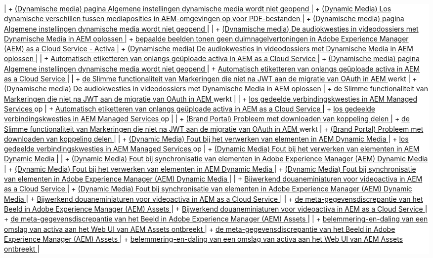 | + [ (Dynamische media) pagina Algemene instellingen dynamische media wordt niet geopend ](https://experienceleague.adobe.com/nl/docs/experience-cloud-kcs/kbarticles/ka-25294) | + [ (Dynamic Media) Los dynamische verschillen tussen mediaposities in AEM-omgevingen op voor PDF-bestanden ](https://experienceleague.adobe.com/nl/docs/experience-cloud-kcs/kbarticles/ka-26461) | + [ (Dynamische media) pagina Algemene instellingen dynamische media wordt niet geopend ](https://experienceleague.adobe.com/nl/docs/experience-cloud-kcs/kbarticles/ka-25294) |
| + [ (Dynamische media) De audiokwesties in videodossiers met Dynamische Media in AEM oplossen ](https://experienceleague.adobe.com/nl/docs/experience-cloud-kcs/kbarticles/ka-26197) | + [ bepaalde beelden tonen geen duimnagelvertoningen in Adobe Experience Manager (AEM) as a Cloud Service - Activa ](https://experienceleague.adobe.com/nl/docs/experience-cloud-kcs/kbarticles/ka-26233) | + [ (Dynamische media) De audiokwesties in videodossiers met Dynamische Media in AEM oplossen ](https://experienceleague.adobe.com/nl/docs/experience-cloud-kcs/kbarticles/ka-26197) |
| + [ Automatisch etiketteren van onlangs geüploade activa in AEM as a Cloud Service ](https://experienceleague.adobe.com/nl/docs/experience-cloud-kcs/kbarticles/ka-25925) | + [ (Dynamische media) pagina Algemene instellingen dynamische media wordt niet geopend ](https://experienceleague.adobe.com/nl/docs/experience-cloud-kcs/kbarticles/ka-25294) | + [ Automatisch etiketteren van onlangs geüploade activa in AEM as a Cloud Service ](https://experienceleague.adobe.com/nl/docs/experience-cloud-kcs/kbarticles/ka-25925) |
| + [ de Slimme functionaliteit van Markeringen die niet na JWT aan de migratie van OAuth in AEM ](https://experienceleague.adobe.com/nl/docs/experience-cloud-kcs/kbarticles/ka-25889) werkt | + [ (Dynamische media) De audiokwesties in videodossiers met Dynamische Media in AEM oplossen ](https://experienceleague.adobe.com/nl/docs/experience-cloud-kcs/kbarticles/ka-26197) | + [ de Slimme functionaliteit van Markeringen die niet na JWT aan de migratie van OAuth in AEM ](https://experienceleague.adobe.com/nl/docs/experience-cloud-kcs/kbarticles/ka-25889) werkt |
| + [ los gedeelde verbindingskwesties in AEM Managed Services ](https://experienceleague.adobe.com/nl/docs/experience-cloud-kcs/kbarticles/ka-25903) op | + [ Automatisch etiketteren van onlangs geüploade activa in AEM as a Cloud Service ](https://experienceleague.adobe.com/nl/docs/experience-cloud-kcs/kbarticles/ka-25925) | + [ los gedeelde verbindingskwesties in AEM Managed Services ](https://experienceleague.adobe.com/nl/docs/experience-cloud-kcs/kbarticles/ka-25903) op |
| + [ (Brand Portal) Probleem met downloaden van koppeling delen ](https://experienceleague.adobe.com/nl/docs/experience-cloud-kcs/kbarticles/ka-25771) | + [ de Slimme functionaliteit van Markeringen die niet na JWT aan de migratie van OAuth in AEM ](https://experienceleague.adobe.com/nl/docs/experience-cloud-kcs/kbarticles/ka-25889) werkt | + [ (Brand Portal) Probleem met downloaden van koppeling delen ](https://experienceleague.adobe.com/nl/docs/experience-cloud-kcs/kbarticles/ka-25771) |
| + [ (Dynamic Media) Fout bij het verwerken van elementen in AEM Dynamic Media ](https://experienceleague.adobe.com/nl/docs/experience-cloud-kcs/kbarticles/ka-25607) | + [ los gedeelde verbindingskwesties in AEM Managed Services ](https://experienceleague.adobe.com/nl/docs/experience-cloud-kcs/kbarticles/ka-25903) op | + [ (Dynamic Media) Fout bij het verwerken van elementen in AEM Dynamic Media ](https://experienceleague.adobe.com/nl/docs/experience-cloud-kcs/kbarticles/ka-25607) |
| + [ (Dynamic Media) Fout bij synchronisatie van elementen in Adobe Experience Manager (AEM) Dynamic Media ](https://experienceleague.adobe.com/nl/docs/experience-cloud-kcs/kbarticles/ka-25885) | + [ (Dynamic Media) Fout bij het verwerken van elementen in AEM Dynamic Media ](https://experienceleague.adobe.com/nl/docs/experience-cloud-kcs/kbarticles/ka-25607) | + [ (Dynamic Media) Fout bij synchronisatie van elementen in Adobe Experience Manager (AEM) Dynamic Media ](https://experienceleague.adobe.com/nl/docs/experience-cloud-kcs/kbarticles/ka-25885) |
| + [ Bijwerkend douaneminiaturen voor videoactiva in AEM as a Cloud Service ](https://experienceleague.adobe.com/nl/docs/experience-cloud-kcs/kbarticles/ka-25829) | + [ (Dynamic Media) Fout bij synchronisatie van elementen in Adobe Experience Manager (AEM) Dynamic Media ](https://experienceleague.adobe.com/nl/docs/experience-cloud-kcs/kbarticles/ka-25885) | + [ Bijwerkend douaneminiaturen voor videoactiva in AEM as a Cloud Service ](https://experienceleague.adobe.com/nl/docs/experience-cloud-kcs/kbarticles/ka-25829) |
| + [ de meta-gegevensdiscrepantie van het Beeld in Adobe Experience Manager (AEM) Assets ](https://experienceleague.adobe.com/nl/docs/experience-cloud-kcs/kbarticles/ka-25828) | + [ Bijwerkend douaneminiaturen voor videoactiva in AEM as a Cloud Service ](https://experienceleague.adobe.com/nl/docs/experience-cloud-kcs/kbarticles/ka-25829) | + [ de meta-gegevensdiscrepantie van het Beeld in Adobe Experience Manager (AEM) Assets ](https://experienceleague.adobe.com/nl/docs/experience-cloud-kcs/kbarticles/ka-25828) |
| + [ belemmering-en-daling van een omslag van activa aan het Web UI van AEM Assets ontbreekt ](https://experienceleague.adobe.com/nl/docs/experience-cloud-kcs/kbarticles/ka-21865) | + [ de meta-gegevensdiscrepantie van het Beeld in Adobe Experience Manager (AEM) Assets ](https://experienceleague.adobe.com/nl/docs/experience-cloud-kcs/kbarticles/ka-25828) | + [ belemmering-en-daling van een omslag van activa aan het Web UI van AEM Assets ontbreekt ](https://experienceleague.adobe.com/nl/docs/experience-cloud-kcs/kbarticles/ka-21865) |